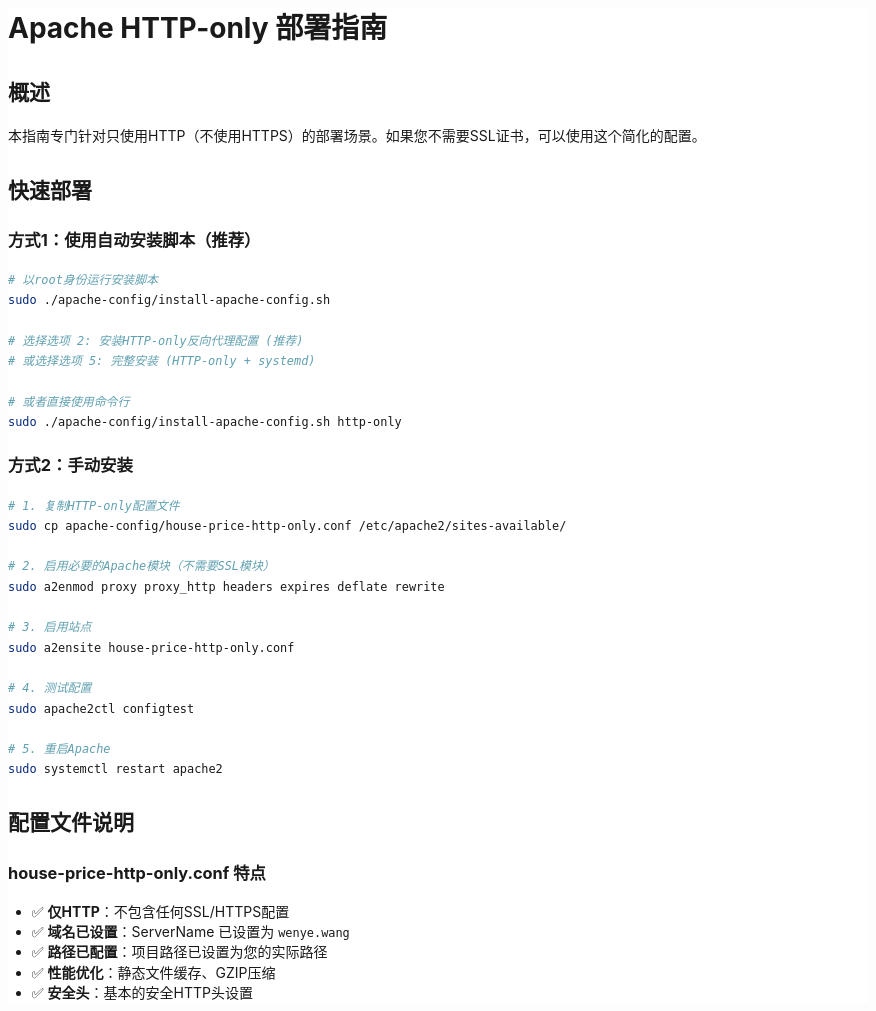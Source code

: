 # Apache HTTP-only 部署指南

## 概述

本指南专门针对只使用HTTP（不使用HTTPS）的部署场景。如果您不需要SSL证书，可以使用这个简化的配置。

## 快速部署

### 方式1：使用自动安装脚本（推荐）

```bash
# 以root身份运行安装脚本
sudo ./apache-config/install-apache-config.sh

# 选择选项 2: 安装HTTP-only反向代理配置 (推荐)
# 或选择选项 5: 完整安装 (HTTP-only + systemd)

# 或者直接使用命令行
sudo ./apache-config/install-apache-config.sh http-only
```

### 方式2：手动安装

```bash
# 1. 复制HTTP-only配置文件
sudo cp apache-config/house-price-http-only.conf /etc/apache2/sites-available/

# 2. 启用必要的Apache模块（不需要SSL模块）
sudo a2enmod proxy proxy_http headers expires deflate rewrite

# 3. 启用站点
sudo a2ensite house-price-http-only.conf

# 4. 测试配置
sudo apache2ctl configtest

# 5. 重启Apache
sudo systemctl restart apache2
```

## 配置文件说明

### house-price-http-only.conf 特点

- ✅ **仅HTTP**：不包含任何SSL/HTTPS配置
- ✅ **域名已设置**：ServerName 已设置为 `wenye.wang`
- ✅ **路径已配置**：项目路径已设置为您的实际路径
- ✅ **性能优化**：静态文件缓存、GZIP压缩
- ✅ **安全头**：基本的安全HTTP头设置
